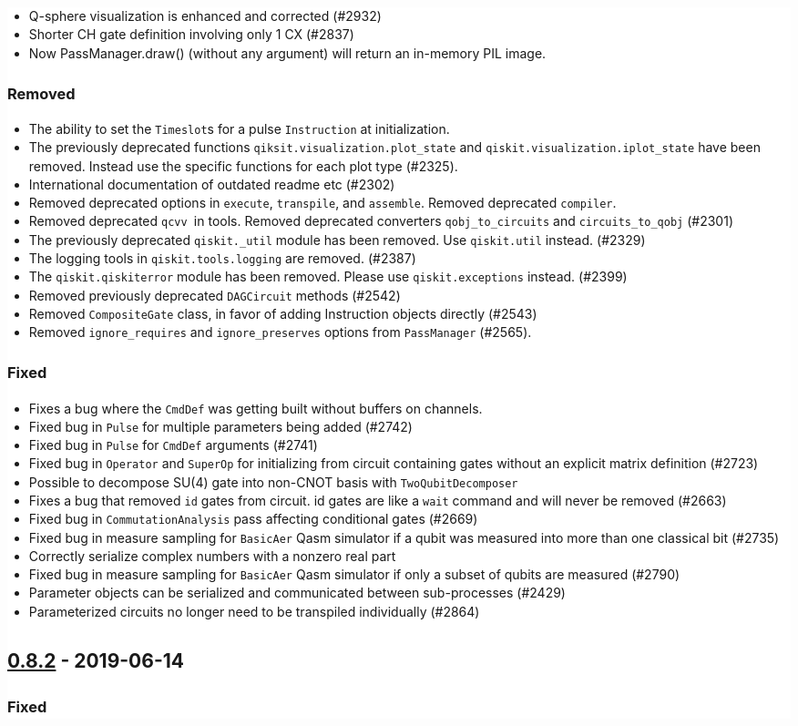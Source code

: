 -   Q-sphere visualization is enhanced and corrected (\#2932)
-   Shorter CH gate definition involving only 1 CX (\#2837)
-   Now PassManager.draw() (without any argument) will return an in-memory PIL image.

### Removed
-   The ability to set the `Timeslot`s for a pulse `Instruction` at initialization.
-   The previously deprecated functions
    `qiksit.visualization.plot_state` and
    `qiskit.visualization.iplot_state` have been removed. Instead use
    the specific functions for each plot type (\#2325).
-   International documentation of outdated readme etc (\#2302)
-   Removed deprecated options in `execute`, `transpile`, and `assemble`.
    Removed deprecated `compiler`.
-   Removed deprecated `qcvv `in tools. Removed deprecated converters
    `qobj_to_circuits` and `circuits_to_qobj` (\#2301)
-   The previously deprecated `qiskit._util` module has been removed.
    Use `qiskit.util` instead. (\#2329)
-   The logging tools in `qiskit.tools.logging` are removed. (\#2387)
-   The `qiskit.qiskiterror` module has been removed. Please use
    `qiskit.exceptions` instead. (\#2399)
-   Removed previously deprecated `DAGCircuit` methods (\#2542)
-   Removed `CompositeGate` class, in favor of adding Instruction
    objects directly (\#2543)
-   Removed `ignore_requires` and `ignore_preserves` options from
    `PassManager` (\#2565).

### Fixed

-   Fixes a bug where the `CmdDef` was getting built without buffers on channels.
-   Fixed bug in `Pulse` for multiple parameters being added (\#2742)
-   Fixed bug in `Pulse` for `CmdDef` arguments (\#2741)
-   Fixed bug in `Operator` and `SuperOp` for initializing from circuit
    containing gates without an explicit matrix definition (\#2723)
-   Possible to decompose SU(4) gate into non-CNOT basis with
    `TwoQubitDecomposer`
-   Fixes a bug that removed `id` gates from circuit. id gates are
    like a `wait` command and will never be removed (\#2663)
-   Fixed bug in `CommutationAnalysis` pass affecting conditional gates (\#2669)
-   Fixed bug in measure sampling for `BasicAer` Qasm simulator if a qubit
    was measured into more than one classical bit (\#2735)
-   Correctly serialize complex numbers with a nonzero real part
-   Fixed bug in measure sampling for `BasicAer` Qasm simulator if only a
    subset of qubits are measured (\#2790)
-   Parameter objects can be serialized and communicated between
    sub-processes (\#2429)
-   Parameterized circuits no longer need to be transpiled individually (\#2864)


## [0.8.2] - 2019-06-14

### Fixed


[UNRELEASED]: https://github.com/Qiskit/qiskit-terra/compare/0.9.0...HEAD
[0.9.0]: https://github.com/Qiskit/qiskit-terra/compare/0.8.2...0.9.0
[0.8.2]: https://github.com/Qiskit/qiskit-terra/compare/0.8.1...0.8.2
[0.8.1]: https://github.com/Qiskit/qiskit-terra/compare/0.8.0...0.8.1
[0.8.0]: https://github.com/Qiskit/qiskit-terra/compare/0.7.2...0.8.0
[0.7.2]: https://github.com/Qiskit/qiskit-terra/compare/0.7.1...0.7.2
[0.7.1]: https://github.com/Qiskit/qiskit-terra/compare/0.7.0...0.7.1
[0.7.0]: https://github.com/Qiskit/qiskit-terra/compare/0.6.0...0.7.0
[0.6.0]: https://github.com/Qiskit/qiskit-terra/compare/0.5.7...0.6.0
[0.5.7]: https://github.com/Qiskit/qiskit-terra/compare/0.5.6...0.5.7
[0.5.6]: https://github.com/Qiskit/qiskit-terra/compare/0.5.5...0.5.6
[0.5.5]: https://github.com/Qiskit/qiskit-terra/compare/0.5.4...0.5.5
[0.5.4]: https://github.com/Qiskit/qiskit-terra/compare/0.5.3...0.5.4
[0.5.3]: https://github.com/Qiskit/qiskit-terra/compare/0.5.2...0.5.3
[0.5.2]: https://github.com/Qiskit/qiskit-terra/compare/0.5.1...0.5.2
[0.5.1]: https://github.com/Qiskit/qiskit-terra/compare/0.5.0...0.5.1
[0.5.0]: https://github.com/Qiskit/qiskit-terra/compare/0.4.15...0.5.0
[0.4.15]: https://github.com/Qiskit/qiskit-terra/compare/0.4.14...0.4.15
[0.4.14]: https://github.com/Qiskit/qiskit-terra/compare/0.4.13...0.4.14
[0.4.13]: https://github.com/Qiskit/qiskit-terra/compare/0.4.12...0.4.13
[0.4.12]: https://github.com/Qiskit/qiskit-terra/compare/0.4.11...0.4.12
[0.4.11]: https://github.com/Qiskit/qiskit-terra/compare/0.4.10...0.4.11
[0.4.10]: https://github.com/Qiskit/qiskit-terra/compare/0.4.9...0.4.10
[0.4.9]: https://github.com/Qiskit/qiskit-terra/compare/0.4.8...0.4.9
[0.4.8]: https://github.com/Qiskit/qiskit-terra/compare/0.4.7...0.4.8
[0.4.7]: https://github.com/Qiskit/qiskit-terra/compare/0.4.6...0.4.7
[0.4.6]: https://github.com/Qiskit/qiskit-terra/compare/0.4.5...0.4.6
[0.4.4]: https://github.com/Qiskit/qiskit-terra/compare/0.4.3...0.4.4
[0.4.3]: https://github.com/Qiskit/qiskit-terra/compare/0.4.2...0.4.3
[0.4.2]: https://github.com/Qiskit/qiskit-terra/compare/0.4.1...0.4.2
[0.4.0]: https://github.com/Qiskit/qiskit-terra/compare/0.3.16...0.4.0
[Keep a Changelog]: http://keepachangelog.com/en/1.0.0/